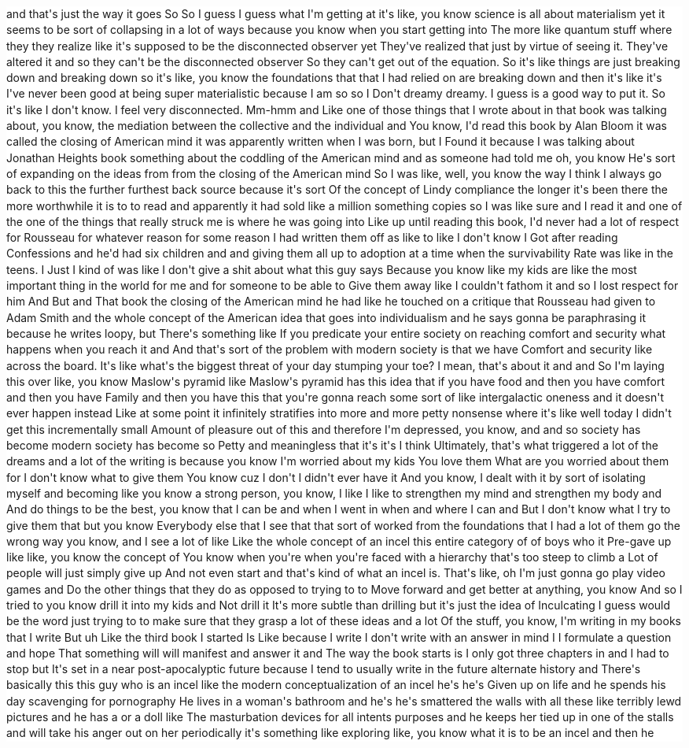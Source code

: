 and that's just the way it goes So So I guess I guess what I'm getting at it's like, you know science is all about materialism yet it seems to be sort of collapsing in a lot of ways because you know when you start getting into The more like quantum stuff where they they realize like it's supposed to be the disconnected observer yet They've realized that just by virtue of seeing it. They've altered it and so they can't be the disconnected observer So they can't get out of the equation. So it's like things are just breaking down and breaking down so it's like, you know the foundations that that I had relied on are breaking down and then it's like it's I've never been good at being super materialistic because I am so so I Don't dreamy dreamy. I guess is a good way to put it. So it's like I don't know. I feel very disconnected. Mm-hmm and Like one of those things that I wrote about in that book was talking about, you know, the mediation between the collective and the individual and You know, I'd read this book by Alan Bloom it was called the closing of American mind it was apparently written when I was born, but I Found it because I was talking about Jonathan Heights book something about the coddling of the American mind and as someone had told me oh, you know He's sort of expanding on the ideas from from the closing of the American mind So I was like, well, you know the way I think I always go back to this the further furthest back source because it's sort Of the concept of Lindy compliance the longer it's been there the more worthwhile it is to to read and apparently it had sold like a million something copies so I was like sure and I read it and one of the one of the things that really struck me is where he was going into Like up until reading this book, I'd never had a lot of respect for Rousseau for whatever reason for some reason I had written them off as like to like I don't know I Got after reading Confessions and he'd had six children and and giving them all up to adoption at a time when the survivability Rate was like in the teens. I Just I kind of was like I don't give a shit about what this guy says Because you know like my kids are like the most important thing in the world for me and for someone to be able to Give them away like I couldn't fathom it and so I lost respect for him And But and That book the closing of the American mind he had like he touched on a critique that Rousseau had given to Adam Smith and the whole concept of the American idea that goes into individualism and he says gonna be paraphrasing it because he writes loopy, but There's something like If you predicate your entire society on reaching comfort and security what happens when you reach it and And that's sort of the problem with modern society is that we have Comfort and security like across the board. It's like what's the biggest threat of your day stumping your toe? I mean, that's about it and and So I'm laying this over like, you know Maslow's pyramid like Maslow's pyramid has this idea that if you have food and then you have comfort and then you have Family and then you have this that you're gonna reach some sort of like intergalactic oneness and it doesn't ever happen instead Like at some point it infinitely stratifies into more and more petty nonsense where it's like well today I didn't get this incrementally small Amount of pleasure out of this and therefore I'm depressed, you know, and and so society has become modern society has become so Petty and meaningless that it's it's I think Ultimately, that's what triggered a lot of the dreams and a lot of the writing is because you know I'm worried about my kids You love them What are you worried about them for I don't know what to give them You know cuz I don't I didn't ever have it And you know, I dealt with it by sort of isolating myself and becoming like you know a strong person, you know, I like I like to strengthen my mind and strengthen my body and And do things to be the best, you know that I can be and when I went in when and where I can and But I don't know what I try to give them that but you know Everybody else that I see that that sort of worked from the foundations that I had a lot of them go the wrong way you know, and I see a lot of like Like the whole concept of an incel this entire category of of boys who it Pre-gave up like like, you know the concept of You know when you're when you're faced with a hierarchy that's too steep to climb a Lot of people will just simply give up And not even start and that's kind of what an incel is. That's like, oh I'm just gonna go play video games and Do the other things that they do as opposed to trying to to Move forward and get better at anything, you know And so I tried to you know drill it into my kids and Not drill it It's more subtle than drilling but it's just the idea of Inculcating I guess would be the word just trying to to make sure that they grasp a lot of these ideas and a lot Of the stuff, you know, I'm writing in my books that I write But uh Like the third book I started Is Like because I write I don't write with an answer in mind I I formulate a question and hope That something will will manifest and answer it and The way the book starts is I only got three chapters in and I had to stop but It's set in a near post-apocalyptic future because I tend to usually write in the future alternate history and There's basically this this guy who is an incel like the modern conceptualization of an incel he's he's Given up on life and he spends his day scavenging for pornography He lives in a woman's bathroom and he's he's smattered the walls with all these like terribly lewd pictures and he has a or a doll like The masturbation devices for all intents purposes and he keeps her tied up in one of the stalls and will take his anger out on her periodically it's something like exploring like, you know what it is to be an incel and then he